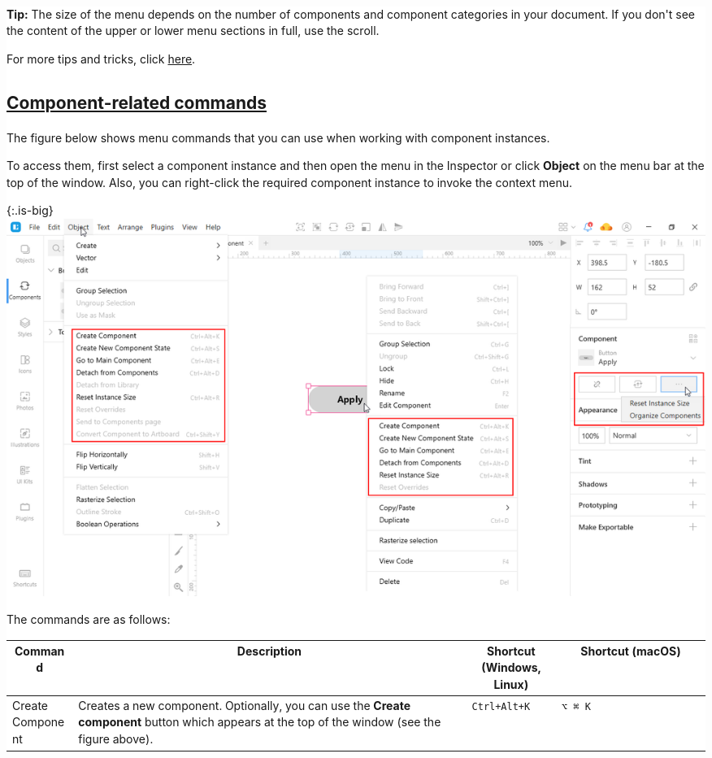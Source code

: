 <div class="callout callout--info">
    <p><strong>Tip:</strong> The size of the menu depends on the number of components and component categories in your document. If you don't see the content of the upper or lower menu sections in full, use the scroll.</p>
    <p>For more tips and tricks, click <a href="https://docs.icons8.com/tips/" target="_blank">here</a>.</p>
</div>



## [Component-related commands](#component-related-commands)

The figure below shows menu commands that you can use when working with component instances.

To access them,  first select a component instance and then open the menu in the Inspector or click **Object** on the menu bar at the top of the window. Also, you can right-click the required component instance to invoke the context menu.

{:.is-big}
![Component-related commands](public/components-menucommands.png)

The commands are as follows:



<table>
  <thead>
    <tr>
      <th>Command</th>
      <th>Description</th>
      <th>Shortcut (Windows, Linux)</th>
      <th style="width: 170px;">Shortcut (macOS)</th>
    </tr>
  </thead>
  <tbody>
    <tr>
      <td>Create Component</td>
      <td>Creates a new component. Optionally, you can use the <B>Create component</B> button which appears at the top of the window (see the figure above).</td>
      <td><code>Ctrl+Alt+K</code></td>
      <td><code>⌥ ⌘ K</code></td>
    </tr>